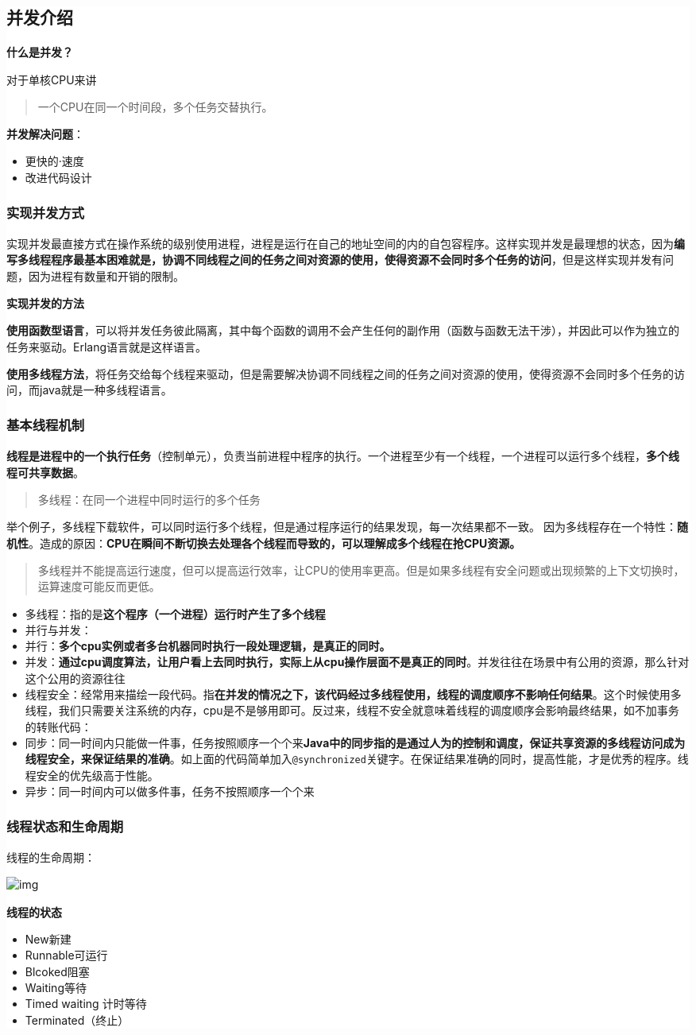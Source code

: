 ## 并发介绍

**什么是并发？**

对于单核CPU来讲

> 一个CPU在同一个时间段，多个任务交替执行。

**并发解决问题**：

- 更快的·速度
- 改进代码设计

### **实现并发方式**

实现并发最直接方式在操作系统的级别使用进程，进程是运行在自己的地址空间的内的自包容程序。这样实现并发是最理想的状态，因为**编写多线程程序最基本困难就是，协调不同线程之间的任务之间对资源的使用，使得资源不会同时多个任务的访问**，但是这样实现并发有问题，因为进程有数量和开销的限制。

**实现并发的方法**

**使用函数型语言**，可以将并发任务彼此隔离，其中每个函数的调用不会产生任何的副作用（函数与函数无法干涉），并因此可以作为独立的任务来驱动。Erlang语言就是这样语言。

**使用多线程方法**，将任务交给每个线程来驱动，但是需要解决协调不同线程之间的任务之间对资源的使用，使得资源不会同时多个任务的访问，而java就是一种多线程语言。

### 基本线程机制

**线程是进程中的一个执行任务**（控制单元），负责当前进程中程序的执行。一个进程至少有一个线程，一个进程可以运行多个线程，**多个线程可共享数据**。

> 多线程：在同一个进程中同时运行的多个任务

举个例子，多线程下载软件，可以同时运行多个线程，但是通过程序运行的结果发现，每一次结果都不一致。 因为多线程存在一个特性：**随机性**。造成的原因：**CPU在瞬间不断切换去处理各个线程而导致的，可以理解成多个线程在抢CPU资源。**

> 多线程并不能提高运行速度，但可以提高运行效率，让CPU的使用率更高。但是如果多线程有安全问题或出现频繁的上下文切换时，运算速度可能反而更低。

- 多线程：指的是**这个程序（一个进程）运行时产生了多个线程**
- 并行与并发：
- 并行：**多个cpu实例或者多台机器同时执行一段处理逻辑，是真正的同时。**
- 并发：**通过cpu调度算法，让用户看上去同时执行，实际上从cpu操作层面不是真正的同时**。并发往往在场景中有公用的资源，那么针对这个公用的资源往往
- 线程安全：经常用来描绘一段代码。指**在并发的情况之下，该代码经过多线程使用，线程的调度顺序不影响任何结果**。这个时候使用多线程，我们只需要关注系统的内存，cpu是不是够用即可。反过来，线程不安全就意味着线程的调度顺序会影响最终结果，如不加事务的转账代码：
- 同步：同一时间内只能做一件事，任务按照顺序一个个来**Java中的同步指的是通过人为的控制和调度，保证共享资源的多线程访问成为线程安全，来保证结果的准确**。如上面的代码简单加入`@synchronized`关键字。在保证结果准确的同时，提高性能，才是优秀的程序。线程安全的优先级高于性能。
- 异步：同一时间内可以做多件事，任务不按照顺序一个个来

### 线程状态和生命周期

线程的生命周期：

![img](https://blog-img-qrx.oss-cn-beijing.aliyuncs.com/img/8608648-e4e208eb588f40fa.png)

**线程的状态**

- New新建
- Runnable可运行
- Blcoked阻塞
- Waiting等待
- Timed waiting 计时等待
- Terminated（终止）
